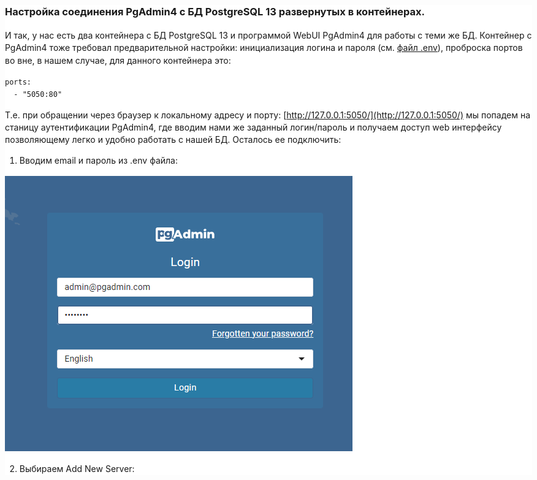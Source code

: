 ### Настройка соединения PgAdmin4 с БД PostgreSQL 13 развернутых в контейнерах.

И так, у нас есть два контейнера с БД PostgreSQL 13 и программой WebUI PgAdmin4 для работы с теми же БД. Контейнер с PgAdmin4 
тоже требовал предварительной настройки: инициализация логина и пароля (см. [файл .env](https://github.com/JcoderPaul/Evolution_app_development/blob/master/StepTwo/.env)), проброска портов во вне, 
в нашем случае, для данного контейнера это:

    ports:
      - "5050:80"

Т.е. при обращении через браузер к локальному адресу и порту: [http://127.0.0.1:5050/](http://127.0.0.1:5050/) мы попадем 
на станицу аутентификации PgAdmin4, где вводим нами же заданный логин/пароль и получаем доступ web интерфейсу позволяющему
легко и удобно работать с нашей БД. Осталось ее подключить:
1. Вводим email и пароль из .env файла:

![Auth menu](https://github.com/JcoderPaul/Evolution_app_development/blob/master/StepTwo/JPG/PgAdminMenu.png)

2. Выбираем Add New Server:
